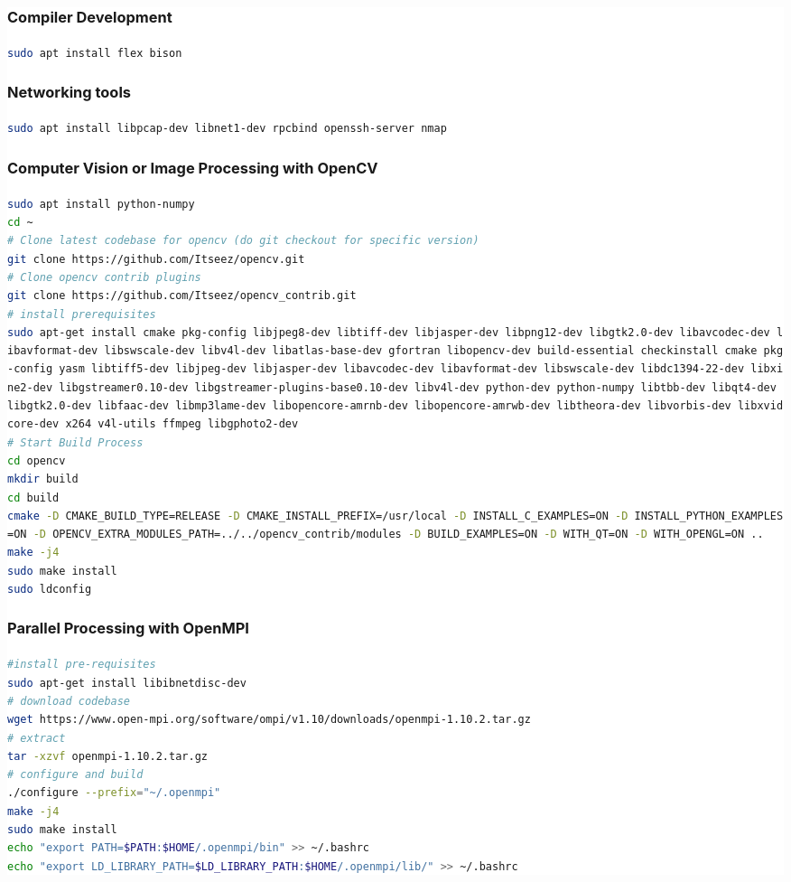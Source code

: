 ### Compiler Development
```bash
sudo apt install flex bison
```

### Networking tools 
```bash
sudo apt install libpcap-dev libnet1-dev rpcbind openssh-server nmap
```

### Computer Vision or Image Processing with OpenCV
```bash
sudo apt install python-numpy
cd ~
# Clone latest codebase for opencv (do git checkout for specific version)
git clone https://github.com/Itseez/opencv.git
# Clone opencv contrib plugins
git clone https://github.com/Itseez/opencv_contrib.git
# install prerequisites
sudo apt-get install cmake pkg-config libjpeg8-dev libtiff-dev libjasper-dev libpng12-dev libgtk2.0-dev libavcodec-dev libavformat-dev libswscale-dev libv4l-dev libatlas-base-dev gfortran libopencv-dev build-essential checkinstall cmake pkg-config yasm libtiff5-dev libjpeg-dev libjasper-dev libavcodec-dev libavformat-dev libswscale-dev libdc1394-22-dev libxine2-dev libgstreamer0.10-dev libgstreamer-plugins-base0.10-dev libv4l-dev python-dev python-numpy libtbb-dev libqt4-dev libgtk2.0-dev libfaac-dev libmp3lame-dev libopencore-amrnb-dev libopencore-amrwb-dev libtheora-dev libvorbis-dev libxvidcore-dev x264 v4l-utils ffmpeg libgphoto2-dev
# Start Build Process
cd opencv
mkdir build
cd build
cmake -D CMAKE_BUILD_TYPE=RELEASE -D CMAKE_INSTALL_PREFIX=/usr/local -D INSTALL_C_EXAMPLES=ON -D INSTALL_PYTHON_EXAMPLES=ON -D OPENCV_EXTRA_MODULES_PATH=../../opencv_contrib/modules -D BUILD_EXAMPLES=ON -D WITH_QT=ON -D WITH_OPENGL=ON ..
make -j4
sudo make install
sudo ldconfig
```

### Parallel Processing with OpenMPI

```bash
#install pre-requisites
sudo apt-get install libibnetdisc-dev
# download codebase
wget https://www.open-mpi.org/software/ompi/v1.10/downloads/openmpi-1.10.2.tar.gz
# extract
tar -xzvf openmpi-1.10.2.tar.gz
# configure and build
./configure --prefix="~/.openmpi"
make -j4
sudo make install
echo "export PATH=$PATH:$HOME/.openmpi/bin" >> ~/.bashrc
echo "export LD_LIBRARY_PATH=$LD_LIBRARY_PATH:$HOME/.openmpi/lib/" >> ~/.bashrc
```
